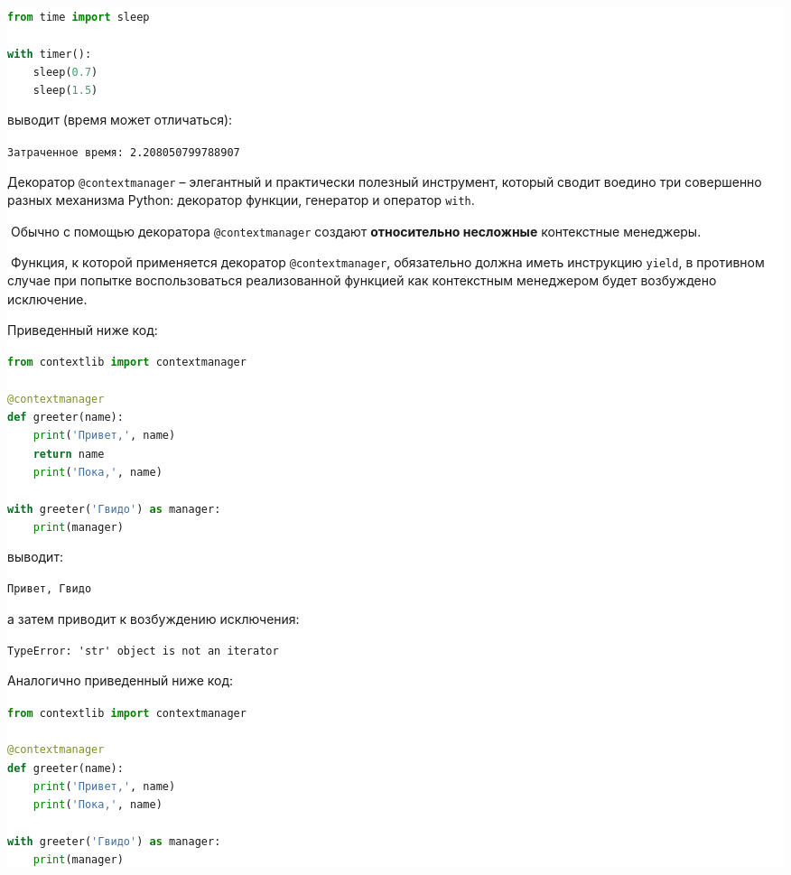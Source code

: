```python
from time import sleep

with timer():
    sleep(0.7)
    sleep(1.5)
```

выводит (время может отличаться):

```no-highlight
Затраченное время: 2.208050799788907
```

Декоратор `@contextmanager` – элегантный и практически полезный инструмент, который сводит воедино три совершенно разных механизма Python: декоратор функции, генератор и оператор `with`.

 Обычно с помощью декоратора `@contextmanager` создают **относительно несложные** контекстные менеджеры.

 Функция, к которой применяется декоратор `@contextmanager`, обязательно должна иметь инструкцию `yield`, в противном случае при попытке воспользоваться реализованной функцией как контекстным менеджером будет возбуждено исключение.

Приведенный ниже код:

```python
from contextlib import contextmanager

@contextmanager
def greeter(name):
    print('Привет,', name)
    return name
    print('Пока,', name)
    
with greeter('Гвидо') as manager:
    print(manager)
```

выводит:

```no-highlight
Привет, Гвидо
```

а затем приводит к возбуждению исключения:

```no-highlight
TypeError: 'str' object is not an iterator
```

Аналогично приведенный ниже код:

```python
from contextlib import contextmanager

@contextmanager
def greeter(name):
    print('Привет,', name)
    print('Пока,', name)
    
with greeter('Гвидо') as manager:
    print(manager)
```
